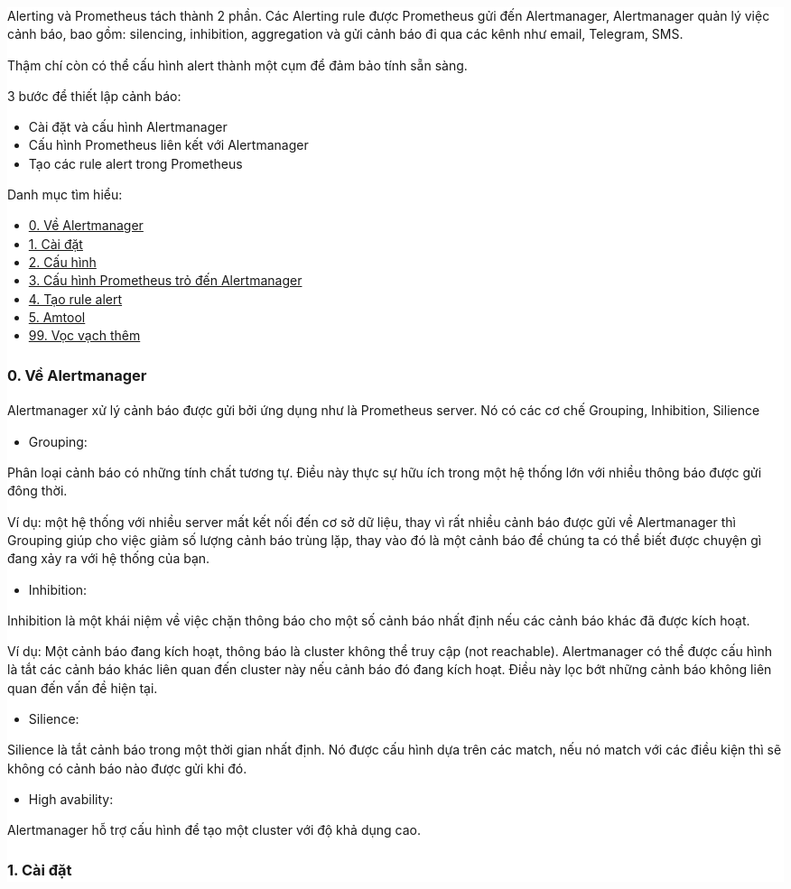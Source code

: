 Alerting và Prometheus tách thành 2 phần. Các Alerting rule được Prometheus gửi đến Alertmanager, Alertmanager quản lý việc cảnh báo, bao gồm: silencing, inhibition, aggregation và gửi cảnh báo đi qua các kênh như email, Telegram, SMS.

Thậm chí còn có thể cấu hình alert thành một cụm để đảm bảo tính sẵn sàng.

3 bước để thiết lập cảnh báo:

- Cài đặt và cấu hình Alertmanager
- Cấu hình Prometheus liên kết với Alertmanager
- Tạo các rule alert trong Prometheus



Danh mục tìm hiểu:

- [0. Về Alertmanager](#alertmanager)
- [1. Cài đặt](#install)
- [2. Cấu hình](#config)
- [3. Cấu hình Prometheus trỏ đến Alertmanager](#config_server)
- [4. Tạo rule alert](#rule_alert)
- [5. Amtool](#amtool)
- [99. Vọc vạch thêm](#addition)


<a name="alertmanager"></a>
### 0. Về Alertmanager 

Alertmanager xử lý cảnh báo được gửi bởi ứng dụng như là Prometheus server. Nó có các cơ chế Grouping, Inhibition, Silience

- Grouping:

Phân loại cảnh báo có những tính chất tương tự. Điều này thực sự hữu ích trong một hệ thống lớn với nhiều thông báo được gửi đông thời.

Ví dụ: một hệ thống với nhiều server mất kết nối đến cơ sở dữ liệu, thay vì rất nhiều cảnh báo được gửi về Alertmanager thì Grouping giúp cho việc giảm số lượng cảnh báo trùng lặp, thay vào đó là một cảnh báo để chúng ta có thể biết được chuyện gì đang xảy ra với hệ thống của bạn.

- Inhibition:

Inhibition là một khái niệm về việc chặn thông báo cho một số cảnh báo nhất định nếu các cảnh báo khác đã được kích hoạt.

Ví dụ: Một cảnh báo đang kích hoạt, thông báo là cluster không thể truy cập (not reachable). Alertmanager có thể được cấu hình là tắt các cảnh báo khác liên quan đến cluster này nếu cảnh báo đó đang kích hoạt. Điều này lọc bớt những cảnh báo không liên quan đến vấn đề hiện tại. 

- Silience:

Silience là tắt cảnh báo trong một thời gian nhất định. Nó được cấu hình dựa trên các match, nếu nó match với các điều kiện thì sẽ không có cảnh báo nào được gửi khi đó. 

- High avability:

Alertmanager hỗ trợ cấu hình để tạo một cluster với độ khả dụng cao. 

<a name="install"></a>
### 1. Cài đặt
